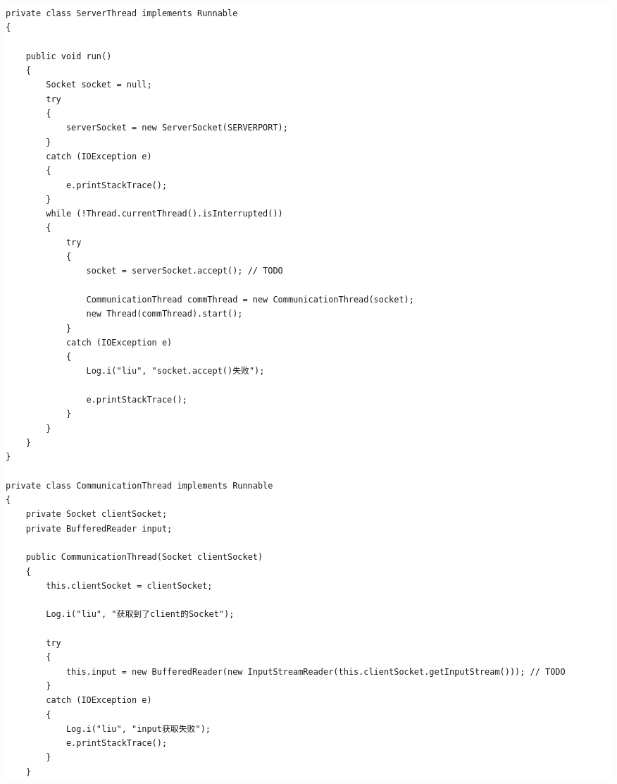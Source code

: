     private class ServerThread implements Runnable
    {
 
        public void run()
        {
            Socket socket = null;
            try
            {
                serverSocket = new ServerSocket(SERVERPORT);
            }
            catch (IOException e)
            {
                e.printStackTrace();
            }
            while (!Thread.currentThread().isInterrupted())
            {
                try
                {
                    socket = serverSocket.accept(); // TODO
 
                    CommunicationThread commThread = new CommunicationThread(socket);
                    new Thread(commThread).start();
                }
                catch (IOException e)
                {
                    Log.i("liu", "socket.accept()失败");
 
                    e.printStackTrace();
                }
            }
        }
    }
 
    private class CommunicationThread implements Runnable
    {
        private Socket clientSocket;
        private BufferedReader input;
 
        public CommunicationThread(Socket clientSocket)
        {
            this.clientSocket = clientSocket;
 
            Log.i("liu", "获取到了client的Socket");
 
            try
            {
                this.input = new BufferedReader(new InputStreamReader(this.clientSocket.getInputStream())); // TODO
            }
            catch (IOException e)
            {
                Log.i("liu", "input获取失败");
                e.printStackTrace();
            }
        }
 